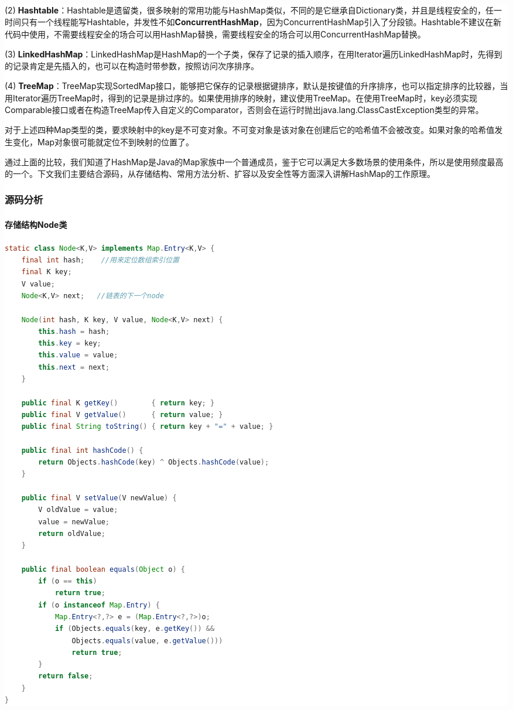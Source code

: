 (2) **Hashtable**：Hashtable是遗留类，很多映射的常用功能与HashMap类似，不同的是它继承自Dictionary类，并且是线程安全的，任一时间只有一个线程能写Hashtable，并发性不如**ConcurrentHashMap**，因为ConcurrentHashMap引入了分段锁。Hashtable不建议在新代码中使用，不需要线程安全的场合可以用HashMap替换，需要线程安全的场合可以用ConcurrentHashMap替换。

(3) **LinkedHashMap**：LinkedHashMap是HashMap的一个子类，保存了记录的插入顺序，在用Iterator遍历LinkedHashMap时，先得到的记录肯定是先插入的，也可以在构造时带参数，按照访问次序排序。

(4) **TreeMap**：TreeMap实现SortedMap接口，能够把它保存的记录根据键排序，默认是按键值的升序排序，也可以指定排序的比较器，当用Iterator遍历TreeMap时，得到的记录是排过序的。如果使用排序的映射，建议使用TreeMap。在使用TreeMap时，key必须实现Comparable接口或者在构造TreeMap传入自定义的Comparator，否则会在运行时抛出java.lang.ClassCastException类型的异常。

对于上述四种Map类型的类，要求映射中的key是不可变对象。不可变对象是该对象在创建后它的哈希值不会被改变。如果对象的哈希值发生变化，Map对象很可能就定位不到映射的位置了。

通过上面的比较，我们知道了HashMap是Java的Map家族中一个普通成员，鉴于它可以满足大多数场景的使用条件，所以是使用频度最高的一个。下文我们主要结合源码，从存储结构、常用方法分析、扩容以及安全性等方面深入讲解HashMap的工作原理。



### 源码分析

#### 存储结构Node类

```java
static class Node<K,V> implements Map.Entry<K,V> {
    final int hash;    //用来定位数组索引位置
    final K key;
    V value;
    Node<K,V> next;   //链表的下一个node

    Node(int hash, K key, V value, Node<K,V> next) {
        this.hash = hash;
        this.key = key;
        this.value = value;
        this.next = next;
    }

    public final K getKey()        { return key; }
    public final V getValue()      { return value; }
    public final String toString() { return key + "=" + value; }

    public final int hashCode() {
        return Objects.hashCode(key) ^ Objects.hashCode(value);
    }

    public final V setValue(V newValue) {
        V oldValue = value;
        value = newValue;
        return oldValue;
    }

    public final boolean equals(Object o) {
        if (o == this)
            return true;
        if (o instanceof Map.Entry) {
            Map.Entry<?,?> e = (Map.Entry<?,?>)o;
            if (Objects.equals(key, e.getKey()) &&
                Objects.equals(value, e.getValue()))
                return true;
        }
        return false;
    }
}
```

